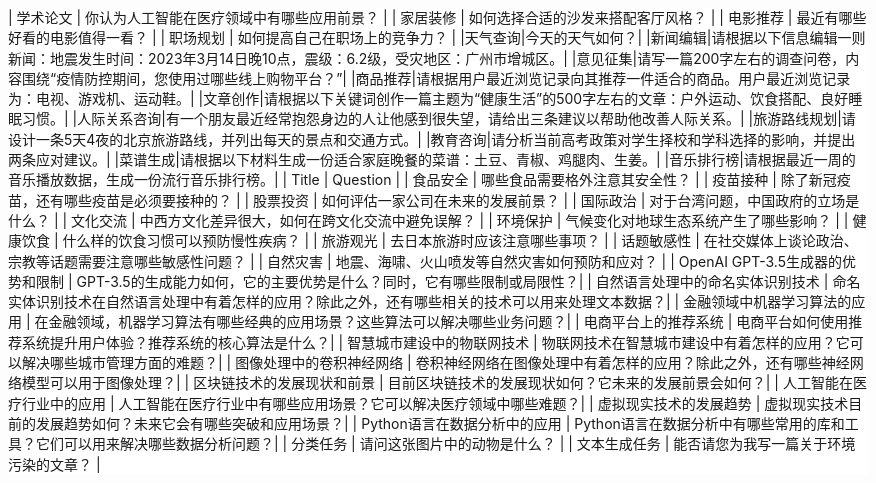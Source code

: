 | 学术论文 | 你认为人工智能在医疗领域中有哪些应用前景？ |
| 家居装修 | 如何选择合适的沙发来搭配客厅风格？ |
| 电影推荐 | 最近有哪些好看的电影值得一看？ |
| 职场规划 | 如何提高自己在职场上的竞争力？ |
|天气查询|今天的天气如何？|
|新闻编辑|请根据以下信息编辑一则新闻：地震发生时间：2023年3月14日晚10点，震级：6.2级，受灾地区：广州市增城区。|
|意见征集|请写一篇200字左右的调查问卷，内容围绕“疫情防控期间，您使用过哪些线上购物平台？”|
|商品推荐|请根据用户最近浏览记录向其推荐一件适合的商品。用户最近浏览记录为：电视、游戏机、运动鞋。|
|文章创作|请根据以下关键词创作一篇主题为“健康生活”的500字左右的文章：户外运动、饮食搭配、良好睡眠习惯。|
|人际关系咨询|有一个朋友最近经常抱怨身边的人让他感到很失望，请给出三条建议以帮助他改善人际关系。|
|旅游路线规划|请设计一条5天4夜的北京旅游路线，并列出每天的景点和交通方式。|
|教育咨询|请分析当前高考政策对学生择校和学科选择的影响，并提出两条应对建议。|
|菜谱生成|请根据以下材料生成一份适合家庭晚餐的菜谱：土豆、青椒、鸡腿肉、生姜。|
|音乐排行榜|请根据最近一周的音乐播放数据，生成一份流行音乐排行榜。|
| Title                    | Question                                                                                                      |
| 食品安全                  | 哪些食品需要格外注意其安全性？                                                                                   |
| 疫苗接种                  | 除了新冠疫苗，还有哪些疫苗是必须要接种的？                                                                       |
| 股票投资                  | 如何评估一家公司在未来的发展前景？                                                                               |
| 国际政治                  | 对于台湾问题，中国政府的立场是什么？                                                                             |
| 文化交流                  | 中西方文化差异很大，如何在跨文化交流中避免误解？                                                                 |
| 环境保护                  | 气候变化对地球生态系统产生了哪些影响？                                                                           |
| 健康饮食                  | 什么样的饮食习惯可以预防慢性疾病？                                                                               |
| 旅游观光                  | 去日本旅游时应该注意哪些事项？                                                                                   |
| 话题敏感性                | 在社交媒体上谈论政治、宗教等话题需要注意哪些敏感性问题？                                                      |
| 自然灾害                  | 地震、海啸、火山喷发等自然灾害如何预防和应对？                                                                   |
| OpenAI GPT-3.5生成器的优势和限制 | GPT-3.5的生成能力如何，它的主要优势是什么？同时，它有哪些限制或局限性？|
| 自然语言处理中的命名实体识别技术 | 命名实体识别技术在自然语言处理中有着怎样的应用？除此之外，还有哪些相关的技术可以用来处理文本数据？|
| 金融领域中机器学习算法的应用 | 在金融领域，机器学习算法有哪些经典的应用场景？这些算法可以解决哪些业务问题？|
| 电商平台上的推荐系统 | 电商平台如何使用推荐系统提升用户体验？推荐系统的核心算法是什么？|
| 智慧城市建设中的物联网技术 | 物联网技术在智慧城市建设中有着怎样的应用？它可以解决哪些城市管理方面的难题？|
| 图像处理中的卷积神经网络 | 卷积神经网络在图像处理中有着怎样的应用？除此之外，还有哪些神经网络模型可以用于图像处理？|
| 区块链技术的发展现状和前景 | 目前区块链技术的发展现状如何？它未来的发展前景会如何？|
| 人工智能在医疗行业中的应用 | 人工智能在医疗行业中有哪些应用场景？它可以解决医疗领域中哪些难题？|
| 虚拟现实技术的发展趋势 | 虚拟现实技术目前的发展趋势如何？未来它会有哪些突破和应用场景？|
| Python语言在数据分析中的应用 | Python语言在数据分析中有哪些常用的库和工具？它们可以用来解决哪些数据分析问题？|
| 分类任务 | 请问这张图片中的动物是什么？ |
| 文本生成任务 | 能否请您为我写一篇关于环境污染的文章？ |